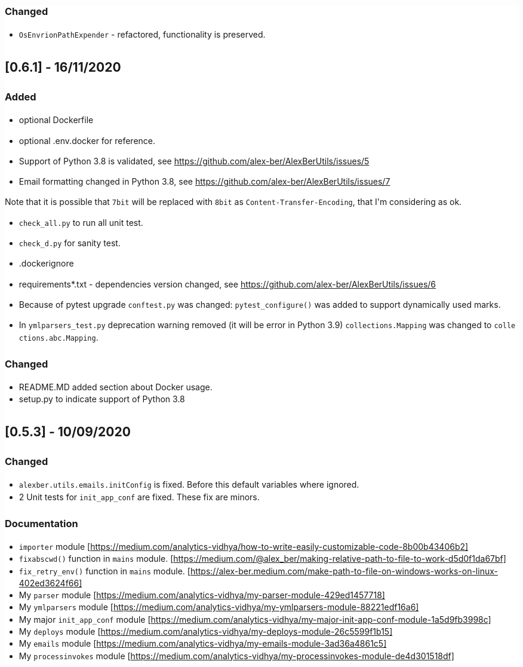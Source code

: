 ### Changed
- `OsEnvrionPathExpender` - refactored, functionality is preserved.


## [0.6.1] - 16/11/2020
### Added
- optional Dockerfile
- optional .env.docker for reference.
- Support of Python 3.8 is validated, see https://github.com/alex-ber/AlexBerUtils/issues/5

- Email formatting changed in Python 3.8, see https://github.com/alex-ber/AlexBerUtils/issues/7

Note that it is possible that `7bit` will be replaced with `8bit` as `Content-Transfer-Encoding`, 
that I'm considering as ok.

- `check_all.py` to run all unit test.

- `check_d.py` for sanity test.

- .dockerignore

- requirements*.txt - dependencies version changed, see https://github.com/alex-ber/AlexBerUtils/issues/6
- Because of pytest upgrade `conftest.py` was changed:
`pytest_configure()` was added to support dynamically used marks.
- In `ymlparsers_test.py` deprecation warning removed (it will be error in Python 3.9)
`collections.Mapping` was changed to `collections.abc.Mapping`. 

### Changed
- README.MD added section about Docker usage. 
- setup.py to indicate support of Python 3.8


## [0.5.3] - 10/09/2020
### Changed
- `alexber.utils.emails.initConfig` is fixed. Before this default variables where ignored.
- 2 Unit tests for `init_app_conf` are fixed. These fix are minors.
  

### Documentation
- `importer` module [https://medium.com/analytics-vidhya/how-to-write-easily-customizable-code-8b00b43406b2]
- `fixabscwd()` function in `mains` module.  [https://medium.com/@alex_ber/making-relative-path-to-file-to-work-d5d0f1da67bf]
- `fix_retry_env()` function in `mains` module. [https://alex-ber.medium.com/make-path-to-file-on-windows-works-on-linux-402ed3624f66]
- My `parser` module [https://medium.com/analytics-vidhya/my-parser-module-429ed1457718]
- My `ymlparsers` module [https://medium.com/analytics-vidhya/my-ymlparsers-module-88221edf16a6]
- My major `init_app_conf` module [https://medium.com/analytics-vidhya/my-major-init-app-conf-module-1a5d9fb3998c]
- My `deploys` module [https://medium.com/analytics-vidhya/my-deploys-module-26c5599f1b15]
- My `emails` module [https://medium.com/analytics-vidhya/my-emails-module-3ad36a4861c5] 
- My `processinvokes` module [https://medium.com/analytics-vidhya/my-processinvokes-module-de4d301518df]

